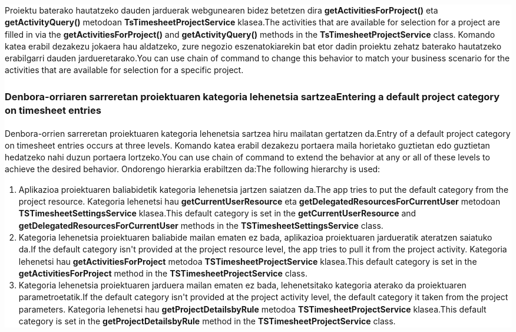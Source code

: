 <span data-ttu-id="03fdc-280">Proiektu baterako hautatzeko dauden jarduerak webgunearen bidez betetzen dira **getActivitiesForProject()** eta **getActivityQuery()** metodoan **TsTimesheetProjectService** klasea.</span><span class="sxs-lookup"><span data-stu-id="03fdc-280">The activities that are available for selection for a project are filled in via the **getActivitiesForProject()** and **getActivityQuery()** methods in the **TsTimesheetProjectService** class.</span></span> <span data-ttu-id="03fdc-281">Komando katea erabil dezakezu jokaera hau aldatzeko, zure negozio eszenatokiarekin bat etor dadin proiektu zehatz baterako hautatzeko erabilgarri dauden jardueretarako.</span><span class="sxs-lookup"><span data-stu-id="03fdc-281">You can use chain of command to change this behavior to match your business scenario for the activities that are available for selection for a specific project.</span></span>

### <a name="entering-a-default-project-category-on-timesheet-entries"></a><span data-ttu-id="03fdc-282">Denbora-orriaren sarreretan proiektuaren kategoria lehenetsia sartzea</span><span class="sxs-lookup"><span data-stu-id="03fdc-282">Entering a default project category on timesheet entries</span></span>

<span data-ttu-id="03fdc-283">Denbora-orrien sarreretan proiektuaren kategoria lehenetsia sartzea hiru mailatan gertatzen da.</span><span class="sxs-lookup"><span data-stu-id="03fdc-283">Entry of a default project category on timesheet entries occurs at three levels.</span></span> <span data-ttu-id="03fdc-284">Komando katea erabil dezakezu portaera maila horietako guztietan edo guztietan hedatzeko nahi duzun portaera lortzeko.</span><span class="sxs-lookup"><span data-stu-id="03fdc-284">You can use chain of command to extend the behavior at any or all of these levels to achieve the desired behavior.</span></span> <span data-ttu-id="03fdc-285">Ondorengo hierarkia erabiltzen da:</span><span class="sxs-lookup"><span data-stu-id="03fdc-285">The following hierarchy is used:</span></span>

1. <span data-ttu-id="03fdc-286">Aplikazioa proiektuaren baliabidetik kategoria lehenetsia jartzen saiatzen da.</span><span class="sxs-lookup"><span data-stu-id="03fdc-286">The app tries to put the default category from the project resource.</span></span> <span data-ttu-id="03fdc-287">Kategoria lehenetsi hau **getCurrentUserResource** eta **getDelegatedResourcesForCurrentUser** metodoan **TSTimesheetSettingsService** klasea.</span><span class="sxs-lookup"><span data-stu-id="03fdc-287">This default category is set in the **getCurrentUserResource** and **getDelegatedResourcesForCurrentUser** methods in the **TSTimesheetSettingsService** class.</span></span>
2. <span data-ttu-id="03fdc-288">Kategoria lehenetsia proiektuaren baliabide mailan ematen ez bada, aplikazioa proiektuaren jardueratik ateratzen saiatuko da.</span><span class="sxs-lookup"><span data-stu-id="03fdc-288">If the default category isn't provided at the project resource level, the app tries to pull it from the project activity.</span></span> <span data-ttu-id="03fdc-289">Kategoria lehenetsi hau **getActivitiesForProject** metodoa **TSTimesheetProjectService** klasea.</span><span class="sxs-lookup"><span data-stu-id="03fdc-289">This default category is set in the **getActivitiesForProject** method in the **TSTimesheetProjectService** class.</span></span>
3. <span data-ttu-id="03fdc-290">Kategoria lehenetsia proiektuaren jarduera mailan ematen ez bada, lehenetsitako kategoria aterako da proiektuaren parametroetatik.</span><span class="sxs-lookup"><span data-stu-id="03fdc-290">If the default category isn't provided at the project activity level, the default category it taken from the project parameters.</span></span> <span data-ttu-id="03fdc-291">Kategoria lehenetsi hau **getProjectDetailsbyRule** metodoa **TSTimesheetProjectService** klasea.</span><span class="sxs-lookup"><span data-stu-id="03fdc-291">This default category is set in the **getProjectDetailsbyRule** method in the **TSTimesheetProjectService** class.</span></span>
